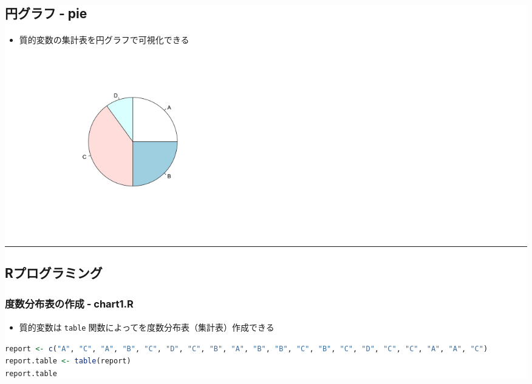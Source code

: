 ## 円グラフ - pie

* 質的変数の集計表を円グラフで可視化できる

<img src="img/113.png" width="400px"> 

---


## Rプログラミング

### 度数分布表の作成 - chart1.R

* 質的変数は `table` 関数によってを度数分布表（集計表）作成できる

```r
report <- c("A", "C", "A", "B", "C", "D", "C", "B", "A", "B", "B", "C", "B", "C", "D", "C", "C", "A", "A", "C")
report.table <- table(report)
report.table
```
